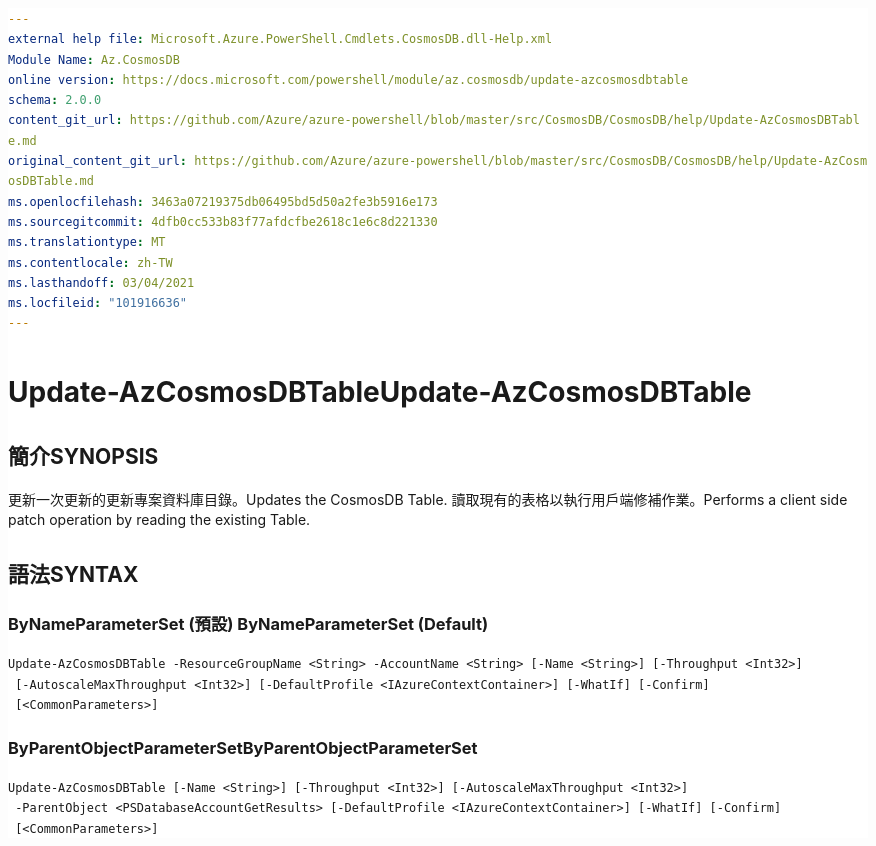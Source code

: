 ```yaml
---
external help file: Microsoft.Azure.PowerShell.Cmdlets.CosmosDB.dll-Help.xml
Module Name: Az.CosmosDB
online version: https://docs.microsoft.com/powershell/module/az.cosmosdb/update-azcosmosdbtable
schema: 2.0.0
content_git_url: https://github.com/Azure/azure-powershell/blob/master/src/CosmosDB/CosmosDB/help/Update-AzCosmosDBTable.md
original_content_git_url: https://github.com/Azure/azure-powershell/blob/master/src/CosmosDB/CosmosDB/help/Update-AzCosmosDBTable.md
ms.openlocfilehash: 3463a07219375db06495bd5d50a2fe3b5916e173
ms.sourcegitcommit: 4dfb0cc533b83f77afdcfbe2618c1e6c8d221330
ms.translationtype: MT
ms.contentlocale: zh-TW
ms.lasthandoff: 03/04/2021
ms.locfileid: "101916636"
---
```

# <span data-ttu-id="28786-101">Update-AzCosmosDBTable</span><span class="sxs-lookup"><span data-stu-id="28786-101">Update-AzCosmosDBTable</span></span>

## <span data-ttu-id="28786-102">簡介</span><span class="sxs-lookup"><span data-stu-id="28786-102">SYNOPSIS</span></span>
<span data-ttu-id="28786-103">更新一次更新的更新專案資料庫目錄。</span><span class="sxs-lookup"><span data-stu-id="28786-103">Updates the CosmosDB Table.</span></span> <span data-ttu-id="28786-104">讀取現有的表格以執行用戶端修補作業。</span><span class="sxs-lookup"><span data-stu-id="28786-104">Performs a client side patch operation by reading the existing Table.</span></span>

## <span data-ttu-id="28786-105">語法</span><span class="sxs-lookup"><span data-stu-id="28786-105">SYNTAX</span></span>

### <span data-ttu-id="28786-106">ByNameParameterSet (預設) </span><span class="sxs-lookup"><span data-stu-id="28786-106">ByNameParameterSet (Default)</span></span>
```
Update-AzCosmosDBTable -ResourceGroupName <String> -AccountName <String> [-Name <String>] [-Throughput <Int32>]
 [-AutoscaleMaxThroughput <Int32>] [-DefaultProfile <IAzureContextContainer>] [-WhatIf] [-Confirm]
 [<CommonParameters>]
```

### <span data-ttu-id="28786-107">ByParentObjectParameterSet</span><span class="sxs-lookup"><span data-stu-id="28786-107">ByParentObjectParameterSet</span></span>
```
Update-AzCosmosDBTable [-Name <String>] [-Throughput <Int32>] [-AutoscaleMaxThroughput <Int32>]
 -ParentObject <PSDatabaseAccountGetResults> [-DefaultProfile <IAzureContextContainer>] [-WhatIf] [-Confirm]
 [<CommonParameters>]
```
